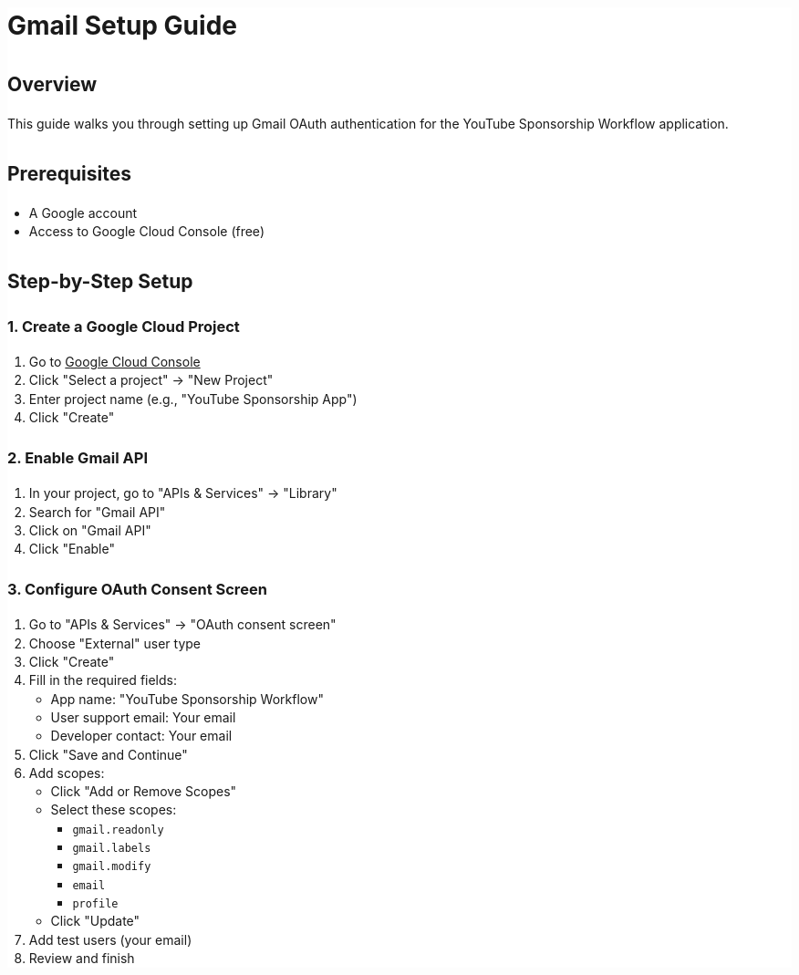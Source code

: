 # Gmail Setup Guide

## Overview

This guide walks you through setting up Gmail OAuth authentication for the YouTube Sponsorship Workflow application.

## Prerequisites

- A Google account
- Access to Google Cloud Console (free)

## Step-by-Step Setup

### 1. Create a Google Cloud Project

1. Go to [Google Cloud Console](https://console.cloud.google.com)
2. Click "Select a project" → "New Project"
3. Enter project name (e.g., "YouTube Sponsorship App")
4. Click "Create"

### 2. Enable Gmail API

1. In your project, go to "APIs & Services" → "Library"
2. Search for "Gmail API"
3. Click on "Gmail API"
4. Click "Enable"

### 3. Configure OAuth Consent Screen

1. Go to "APIs & Services" → "OAuth consent screen"
2. Choose "External" user type
3. Click "Create"
4. Fill in the required fields:
   - App name: "YouTube Sponsorship Workflow"
   - User support email: Your email
   - Developer contact: Your email
5. Click "Save and Continue"
6. Add scopes:
   - Click "Add or Remove Scopes"
   - Select these scopes:
     - `gmail.readonly`
     - `gmail.labels`
     - `gmail.modify`
     - `email`
     - `profile`
   - Click "Update"
7. Add test users (your email)
8. Review and finish
